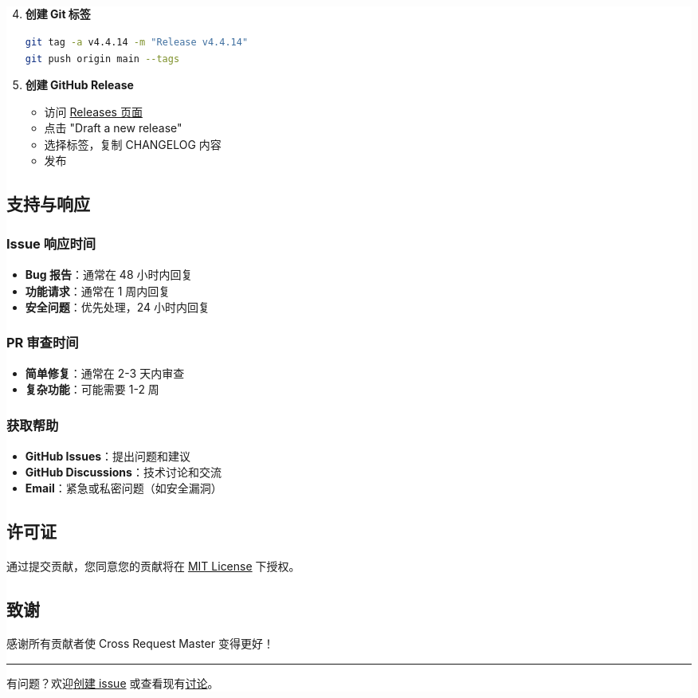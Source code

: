 4. **创建 Git 标签**
   ```bash
   git tag -a v4.4.14 -m "Release v4.4.14"
   git push origin main --tags
   ```

5. **创建 GitHub Release**
   - 访问 [Releases 页面](https://github.com/leeguooooo/cross-request-master/releases)
   - 点击 "Draft a new release"
   - 选择标签，复制 CHANGELOG 内容
   - 发布

## 支持与响应

### Issue 响应时间

- **Bug 报告**：通常在 48 小时内回复
- **功能请求**：通常在 1 周内回复
- **安全问题**：优先处理，24 小时内回复

### PR 审查时间

- **简单修复**：通常在 2-3 天内审查
- **复杂功能**：可能需要 1-2 周

### 获取帮助

- **GitHub Issues**：提出问题和建议
- **GitHub Discussions**：技术讨论和交流
- **Email**：紧急或私密问题（如安全漏洞）

## 许可证

通过提交贡献，您同意您的贡献将在 [MIT License](./LICENSE) 下授权。

## 致谢

感谢所有贡献者使 Cross Request Master 变得更好！

---

有问题？欢迎[创建 issue](https://github.com/leeguooooo/cross-request-master/issues/new) 或查看现有[讨论](https://github.com/leeguooooo/cross-request-master/discussions)。
